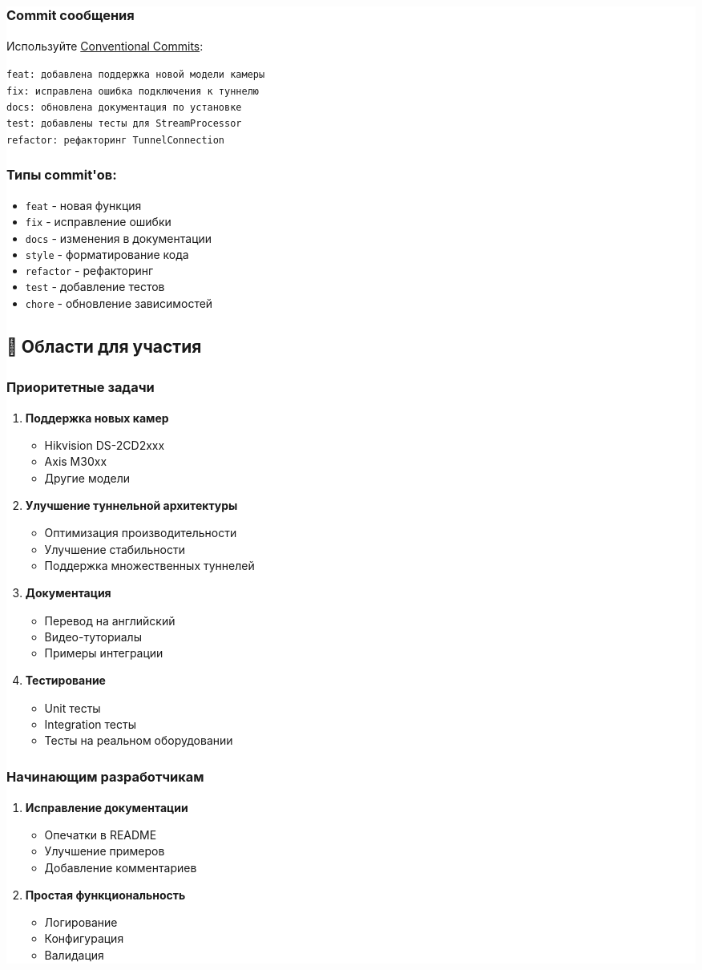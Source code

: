 ### Commit сообщения

Используйте [Conventional Commits](https://www.conventionalcommits.org/):

```
feat: добавлена поддержка новой модели камеры
fix: исправлена ошибка подключения к туннелю
docs: обновлена документация по установке
test: добавлены тесты для StreamProcessor
refactor: рефакторинг TunnelConnection
```

### Типы commit'ов:
- `feat` - новая функция
- `fix` - исправление ошибки
- `docs` - изменения в документации
- `style` - форматирование кода
- `refactor` - рефакторинг
- `test` - добавление тестов
- `chore` - обновление зависимостей

## 🎯 Области для участия

### Приоритетные задачи

1. **Поддержка новых камер**
   - Hikvision DS-2CD2xxx
   - Axis M30xx
   - Другие модели

2. **Улучшение туннельной архитектуры**
   - Оптимизация производительности
   - Улучшение стабильности
   - Поддержка множественных туннелей

3. **Документация**
   - Перевод на английский
   - Видео-туториалы
   - Примеры интеграции

4. **Тестирование**
   - Unit тесты
   - Integration тесты
   - Тесты на реальном оборудовании

### Начинающим разработчикам

1. **Исправление документации**
   - Опечатки в README
   - Улучшение примеров
   - Добавление комментариев

2. **Простая функциональность**
   - Логирование
   - Конфигурация
   - Валидация
